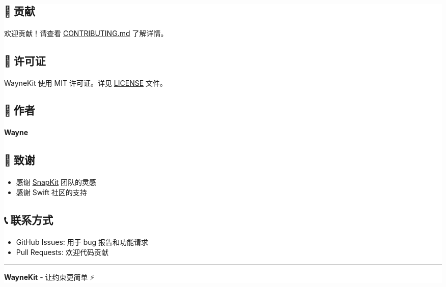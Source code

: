 ## 🤝 贡献

欢迎贡献！请查看 [CONTRIBUTING.md](CONTRIBUTING.md) 了解详情。

## 📝 许可证

WayneKit 使用 MIT 许可证。详见 [LICENSE](LICENSE) 文件。

## 👥 作者

**Wayne**

## 🙏 致谢

- 感谢 [SnapKit](https://github.com/SnapKit/SnapKit) 团队的灵感
- 感谢 Swift 社区的支持

## 📞 联系方式

- GitHub Issues: 用于 bug 报告和功能请求
- Pull Requests: 欢迎代码贡献

---

**WayneKit** - 让约束更简单 ⚡️

